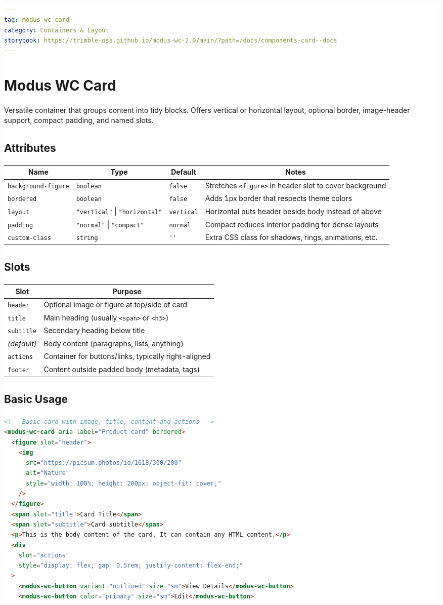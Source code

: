 ```yaml
---
tag: modus-wc-card
category: Containers & Layout
storybook: https://trimble-oss.github.io/modus-wc-2.0/main/?path=/docs/components-card--docs
---
```


# Modus WC Card

Versatile container that groups content into tidy blocks. Offers vertical or horizontal layout, optional border, image-header support, compact padding, and named slots.

## Attributes

| Name                | Type                           | Default    | Notes                                                   |
| ------------------- | ------------------------------ | ---------- | ------------------------------------------------------- |
| `background-figure` | `boolean`                      | `false`    | Stretches `<figure>` in header slot to cover background |
| `bordered`          | `boolean`                      | `false`    | Adds 1px border that respects theme colors              |
| `layout`            | `"vertical"` \| `"horizontal"` | `vertical` | Horizontal puts header beside body instead of above     |
| `padding`           | `"normal"` \| `"compact"`      | `normal`   | Compact reduces interior padding for dense layouts      |
| `custom-class`      | `string`                       | `''`       | Extra CSS class for shadows, rings, animations, etc.    |

## Slots

| Slot        | Purpose                                              |
| ----------- | ---------------------------------------------------- |
| `header`    | Optional image or figure at top/side of card         |
| `title`     | Main heading (usually `<span>` or `<h3>`)            |
| `subtitle`  | Secondary heading below title                        |
| _(default)_ | Body content (paragraphs, lists, anything)           |
| `actions`   | Container for buttons/links, typically right-aligned |
| `footer`    | Content outside padded body (metadata, tags)         |

## Basic Usage

```html
<!-- Basic card with image, title, content and actions -->
<modus-wc-card aria-label="Product card" bordered>
  <figure slot="header">
    <img
      src="https://picsum.photos/id/1018/300/200"
      alt="Nature"
      style="width: 100%; height: 200px; object-fit: cover;"
    />
  </figure>
  <span slot="title">Card Title</span>
  <span slot="subtitle">Card subtitle</span>
  <p>This is the body content of the card. It can contain any HTML content.</p>
  <div
    slot="actions"
    style="display: flex; gap: 0.5rem; justify-content: flex-end;"
  >
    <modus-wc-button variant="outlined" size="sm">View Details</modus-wc-button>
    <modus-wc-button color="primary" size="sm">Edit</modus-wc-button>
```